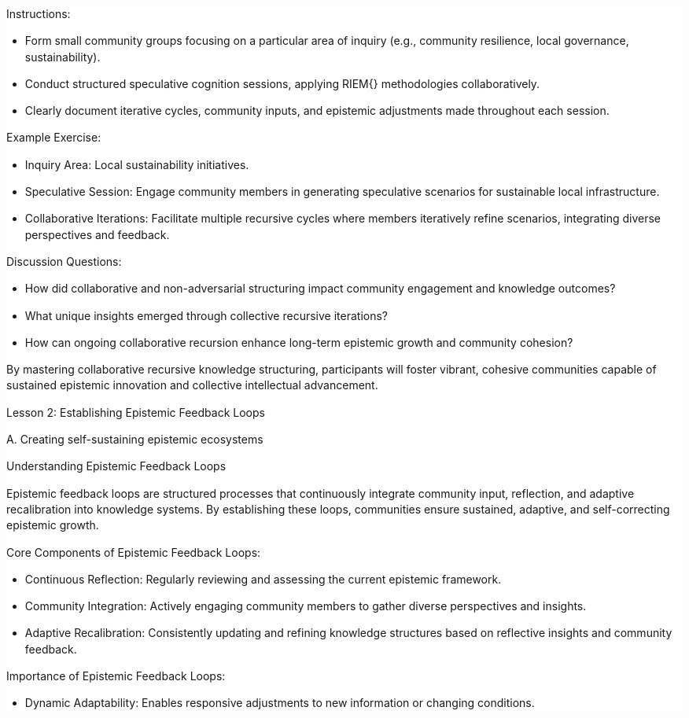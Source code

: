 Instructions:

- Form small community groups focusing on a particular area of inquiry
  (e.g., community resilience, local governance, sustainability).

- Conduct structured speculative cognition sessions, applying RIEM{}
  methodologies collaboratively.

- Clearly document iterative cycles, community inputs, and epistemic
  adjustments made throughout each session.

Example Exercise:

- Inquiry Area: Local sustainability initiatives.

- Speculative Session: Engage community members in generating
  speculative scenarios for sustainable local infrastructure.

- Collaborative Iterations: Facilitate multiple recursive cycles where
  members iteratively refine scenarios, integrating diverse perspectives
  and feedback.

Discussion Questions:

- How did collaborative and non-adversarial structuring impact community
  engagement and knowledge outcomes?

- What unique insights emerged through collective recursive iterations?

- How can ongoing collaborative recursion enhance long-term epistemic
  growth and community cohesion?

By mastering collaborative recursive knowledge structuring, participants
will foster vibrant, cohesive communities capable of sustained epistemic
innovation and collective intellectual advancement.

Lesson 2: Establishing Epistemic Feedback Loops

A. Creating self-sustaining epistemic ecosystems

Understanding Epistemic Feedback Loops

Epistemic feedback loops are structured processes that continuously
integrate community input, reflection, and adaptive recalibration into
knowledge systems. By establishing these loops, communities ensure
sustained, adaptive, and self-correcting epistemic growth.

Core Components of Epistemic Feedback Loops:

- Continuous Reflection: Regularly reviewing and assessing the current
  epistemic framework.

- Community Integration: Actively engaging community members to gather
  diverse perspectives and insights.

- Adaptive Recalibration: Consistently updating and refining knowledge
  structures based on reflective insights and community feedback.

Importance of Epistemic Feedback Loops:

- Dynamic Adaptability: Enables responsive adjustments to new
  information or changing conditions.
